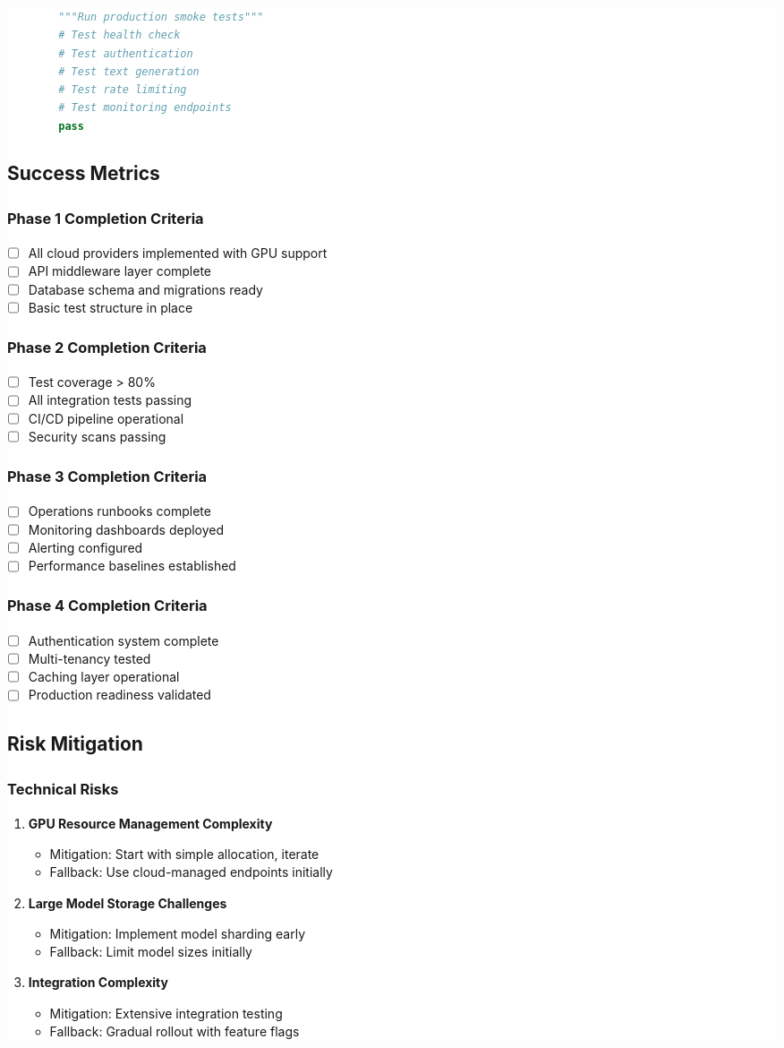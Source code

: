 ```python
        """Run production smoke tests"""
        # Test health check
        # Test authentication
        # Test text generation
        # Test rate limiting
        # Test monitoring endpoints
        pass
```

## Success Metrics

### Phase 1 Completion Criteria
- [ ] All cloud providers implemented with GPU support
- [ ] API middleware layer complete
- [ ] Database schema and migrations ready
- [ ] Basic test structure in place

### Phase 2 Completion Criteria
- [ ] Test coverage > 80%
- [ ] All integration tests passing
- [ ] CI/CD pipeline operational
- [ ] Security scans passing

### Phase 3 Completion Criteria
- [ ] Operations runbooks complete
- [ ] Monitoring dashboards deployed
- [ ] Alerting configured
- [ ] Performance baselines established

### Phase 4 Completion Criteria
- [ ] Authentication system complete
- [ ] Multi-tenancy tested
- [ ] Caching layer operational
- [ ] Production readiness validated

## Risk Mitigation

### Technical Risks
1. **GPU Resource Management Complexity**
   - Mitigation: Start with simple allocation, iterate
   - Fallback: Use cloud-managed endpoints initially

2. **Large Model Storage Challenges**
   - Mitigation: Implement model sharding early
   - Fallback: Limit model sizes initially

3. **Integration Complexity**
   - Mitigation: Extensive integration testing
   - Fallback: Gradual rollout with feature flags
